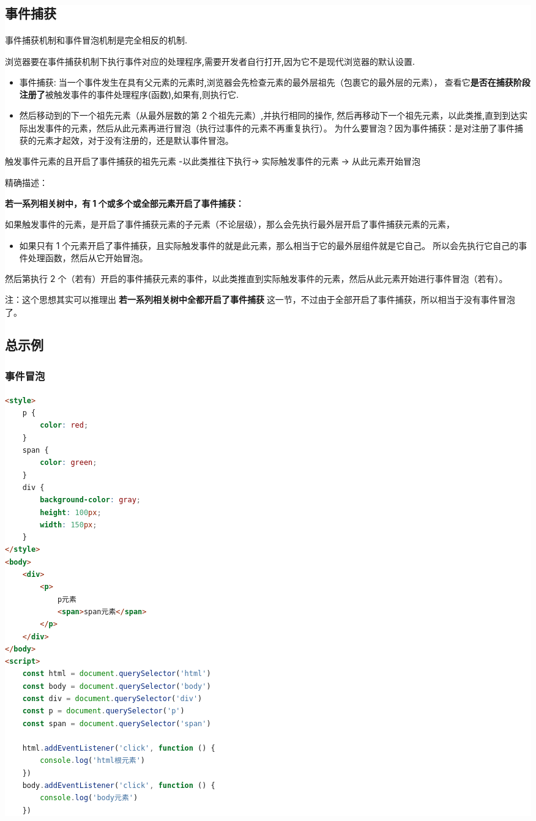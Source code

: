 ## 事件捕获

事件捕获机制和事件冒泡机制是完全相反的机制.

浏览器要在事件捕获机制下执行事件对应的处理程序,需要开发者自行打开,因为它不是现代浏览器的默认设置.

- 事件捕获: 当一个事件发生在具有父元素的元素时,浏览器会先检查元素的最外层祖先（包裹它的最外层的元素），
  查看它**是否在捕获阶段注册了**被触发事件的事件处理程序(函数),如果有,则执行它.

- 然后移动到的下一个祖先元素（从最外层数的第 2 个祖先元素）,并执行相同的操作,
  然后再移动下一个祖先元素，以此类推,直到到达实际出发事件的元素，然后从此元素再进行冒泡（执行过事件的元素不再重复执行）。
  为什么要冒泡？因为事件捕获：是对注册了事件捕获的元素才起效，对于没有注册的，还是默认事件冒泡。

触发事件元素的且开启了事件捕获的祖先元素 -以此类推往下执行-> 实际触发事件的元素 -> 从此元素开始冒泡

精确描述：

**若一系列相关树中，有 1 个或多个或全部元素开启了事件捕获：**

如果触发事件的元素，是开启了事件捕获元素的子元素（不论层级），那么会先执行最外层开启了事件捕获元素的元素，

- 如果只有 1 个元素开启了事件捕获，且实际触发事件的就是此元素，那么相当于它的最外层组件就是它自己。
  所以会先执行它自己的事件处理函数，然后从它开始冒泡。

然后第执行 2 个（若有）开启的事件捕获元素的事件，以此类推直到实际触发事件的元素，然后从此元素开始进行事件冒泡（若有）。

注：这个思想其实可以推理出 **若一系列相关树中全都开启了事件捕获** 这一节，不过由于全部开启了事件捕获，所以相当于没有事件冒泡了。

## 总示例

### 事件冒泡

```html
<style>
    p {
        color: red;
    }
    span {
        color: green;
    }
    div {
        background-color: gray;
        height: 100px;
        width: 150px;
    }
</style>
<body>
    <div>
        <p>
            p元素
            <span>span元素</span>
        </p>
    </div>
</body>
<script>
    const html = document.querySelector('html')
    const body = document.querySelector('body')
    const div = document.querySelector('div')
    const p = document.querySelector('p')
    const span = document.querySelector('span')

    html.addEventListener('click', function () {
        console.log('html根元素')
    })
    body.addEventListener('click', function () {
        console.log('body元素')
    })
```